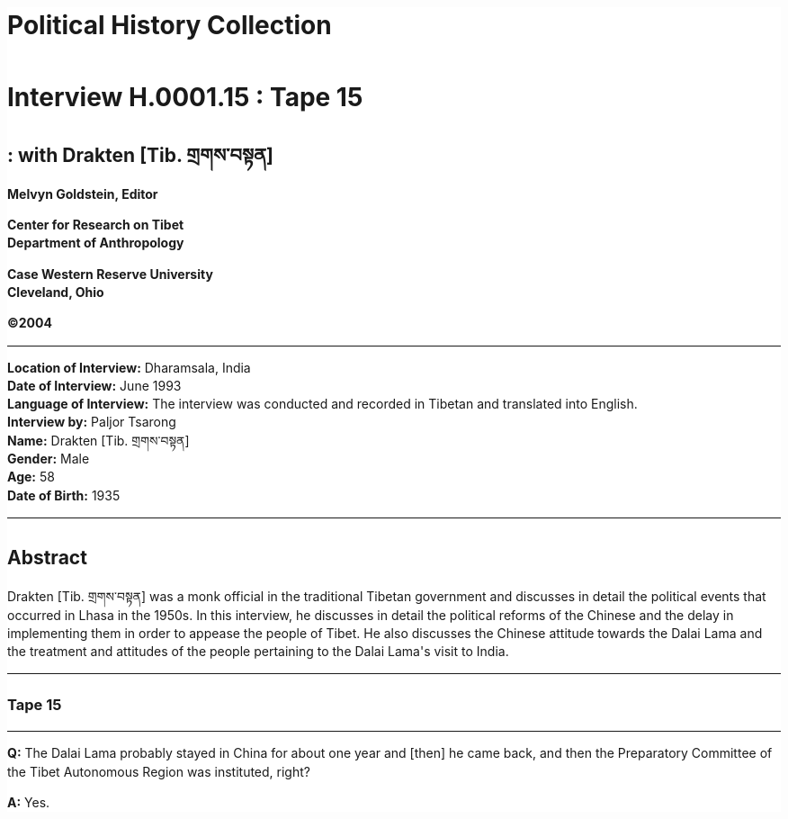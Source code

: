 # Political History Collection  
# Interview H.0001.15 : Tape 15  
##  : with Drakten [Tib. གྲགས་བསྟན]  
  
**Melvyn Goldstein, Editor**  

**Center for Research on Tibet**  
**Department of Anthropology**  

**Case Western Reserve University**  
**Cleveland, Ohio**  

**©2004**  

---  
**Location of Interview:** Dharamsala, India  
**Date of Interview:** June 1993  
**Language of Interview:** The interview was conducted and recorded in Tibetan and translated into English.  
**Interview by:** Paljor Tsarong  
**Name:** Drakten [Tib. གྲགས་བསྟན]  
**Gender:** Male  
**Age:** 58  
**Date of Birth:** 1935  
  
---  
## Abstract  

 Drakten [Tib. གྲགས་བསྟན] was a monk official in the traditional Tibetan government and discusses in detail the political events that occurred in Lhasa in the 1950s. In this interview, he discusses in detail the political reforms of the Chinese and the delay in implementing them in order to appease the people of Tibet. He also discusses the Chinese attitude towards the Dalai Lama and the treatment and attitudes of the people pertaining to the Dalai Lama's visit to India.   

---  
### Tape 15  

<audio controls>
<source src="https://tile.loc.gov/storage-services/service/asian/asiantoha/H_0001_15/H_0001_15.mp3" type="audio/mp3">
Your browser does not support the audio element.
</audio>  

---

**Q:**  The Dalai Lama probably stayed in China for about one year and [then] he came back, and then the Preparatory Committee of the Tibet Autonomous Region was instituted, right?   

**A:**  Yes.   
